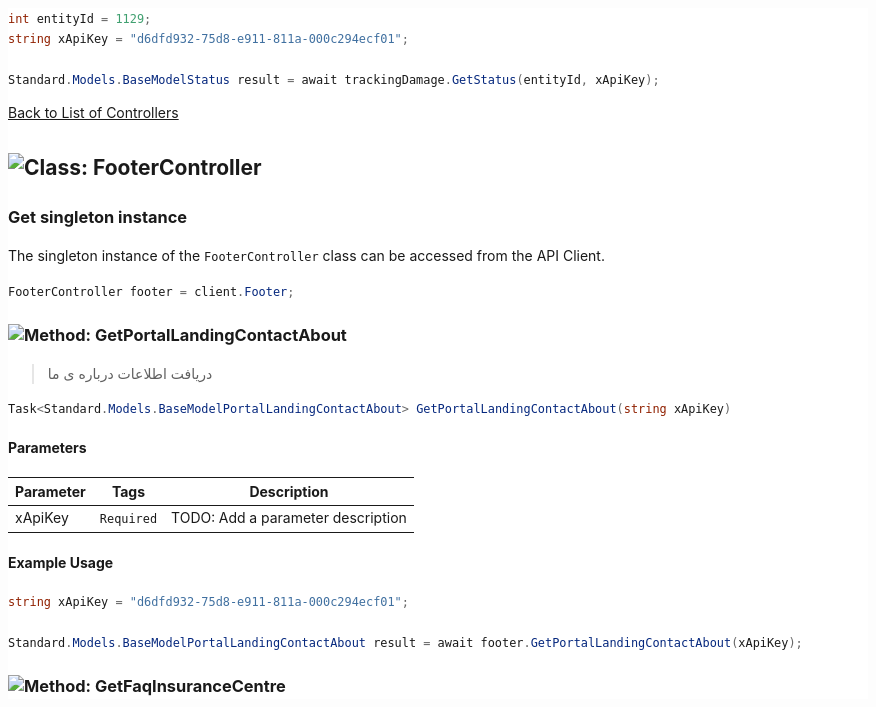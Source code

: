 ```csharp
int entityId = 1129;
string xApiKey = "d6dfd932-75d8-e911-811a-000c294ecf01";

Standard.Models.BaseModelStatus result = await trackingDamage.GetStatus(entityId, xApiKey);

```


[Back to List of Controllers](#list_of_controllers)

## <a name="footer_controller"></a>![Class: ](https://apidocs.io/img/class.png "EasyBimehLanding.Tests.Controllers.FooterController") FooterController

### Get singleton instance

The singleton instance of the ``` FooterController ``` class can be accessed from the API Client.

```csharp
FooterController footer = client.Footer;
```

### <a name="get_portal_landing_contact_about"></a>![Method: ](https://apidocs.io/img/method.png "EasyBimehLanding.Tests.Controllers.FooterController.GetPortalLandingContactAbout") GetPortalLandingContactAbout

> دریافت اطلاعات درباره ی ما


```csharp
Task<Standard.Models.BaseModelPortalLandingContactAbout> GetPortalLandingContactAbout(string xApiKey)
```

#### Parameters

| Parameter | Tags | Description |
|-----------|------|-------------|
| xApiKey |  ``` Required ```  | TODO: Add a parameter description |


#### Example Usage

```csharp
string xApiKey = "d6dfd932-75d8-e911-811a-000c294ecf01";

Standard.Models.BaseModelPortalLandingContactAbout result = await footer.GetPortalLandingContactAbout(xApiKey);

```


### <a name="get_faq_insurance_centre"></a>![Method: ](https://apidocs.io/img/method.png "EasyBimehLanding.Tests.Controllers.FooterController.GetFaqInsuranceCentre") GetFaqInsuranceCentre
